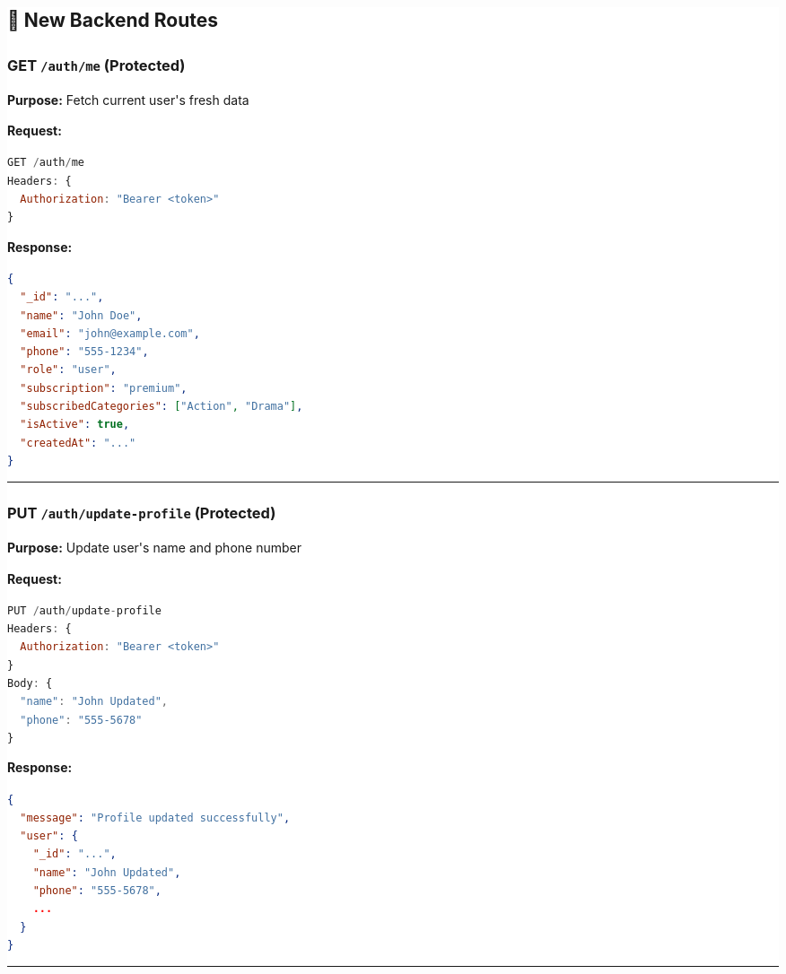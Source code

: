
## 📁 New Backend Routes

### **GET `/auth/me`** (Protected)
**Purpose:** Fetch current user's fresh data

**Request:**
```javascript
GET /auth/me
Headers: {
  Authorization: "Bearer <token>"
}
```

**Response:**
```json
{
  "_id": "...",
  "name": "John Doe",
  "email": "john@example.com",
  "phone": "555-1234",
  "role": "user",
  "subscription": "premium",
  "subscribedCategories": ["Action", "Drama"],
  "isActive": true,
  "createdAt": "..."
}
```

---

### **PUT `/auth/update-profile`** (Protected)
**Purpose:** Update user's name and phone number

**Request:**
```javascript
PUT /auth/update-profile
Headers: {
  Authorization: "Bearer <token>"
}
Body: {
  "name": "John Updated",
  "phone": "555-5678"
}
```

**Response:**
```json
{
  "message": "Profile updated successfully",
  "user": {
    "_id": "...",
    "name": "John Updated",
    "phone": "555-5678",
    ...
  }
}
```

---